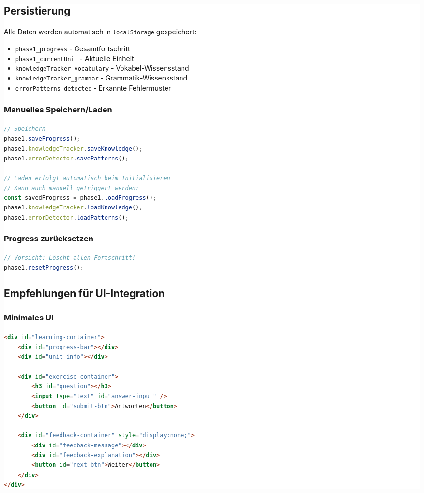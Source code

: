 ## Persistierung

Alle Daten werden automatisch in `localStorage` gespeichert:

- `phase1_progress` - Gesamtfortschritt
- `phase1_currentUnit` - Aktuelle Einheit
- `knowledgeTracker_vocabulary` - Vokabel-Wissensstand
- `knowledgeTracker_grammar` - Grammatik-Wissensstand
- `errorPatterns_detected` - Erkannte Fehlermuster

### Manuelles Speichern/Laden

```javascript
// Speichern
phase1.saveProgress();
phase1.knowledgeTracker.saveKnowledge();
phase1.errorDetector.savePatterns();

// Laden erfolgt automatisch beim Initialisieren
// Kann auch manuell getriggert werden:
const savedProgress = phase1.loadProgress();
phase1.knowledgeTracker.loadKnowledge();
phase1.errorDetector.loadPatterns();
```

### Progress zurücksetzen

```javascript
// Vorsicht: Löscht allen Fortschritt!
phase1.resetProgress();
```

## Empfehlungen für UI-Integration

### Minimales UI

```html
<div id="learning-container">
    <div id="progress-bar"></div>
    <div id="unit-info"></div>

    <div id="exercise-container">
        <h3 id="question"></h3>
        <input type="text" id="answer-input" />
        <button id="submit-btn">Antworten</button>
    </div>

    <div id="feedback-container" style="display:none;">
        <div id="feedback-message"></div>
        <div id="feedback-explanation"></div>
        <button id="next-btn">Weiter</button>
    </div>
</div>
```
